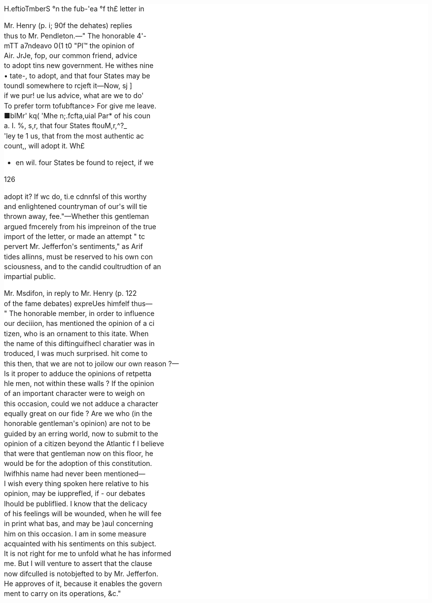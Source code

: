 H.eftioTmberS °n the fub-&#x27;ea °f th£ letter in  
  
Mr. Henry (p. i; 90f the dehates) replies  
thus to Mr. Pendleton.—&quot; The honorable 4&#x27;-  
mTT a7ndeavo 0(1 t0 &quot;Pl™ the opinion of  
Air. JrJe, fop, our common friend, advice  
to adopt tins new government. He withes nine  
• tate-, to adopt, and that four States may be  
toundl somewhere to rcjeft it—Now, sj ]  
if we pur! ue lus advice, what are we to do&#x27;  
To prefer torm tofubftance&gt; For give me leave.  
■blMr&#x27; kq( &#x27;Mhe n;.fcfta,uial Par* of his coun­  
a. I. \%, s,r, that four States ftouM,r,^?_  
&#x27;ley te 1 us, that from the most authentic ac  
count,, will adopt it. Wh£  
- en wil. four States be found to reject, if we  
  
126  
  
adopt it? If wc do, ti.e cdnnfsl of this worthy  
and enlightened countryman of our&#x27;s will tie  
thrown away, fee.&quot;—Whether this gentleman  
argued fmcerely from his impreinon of the true  
import of the letter, or made an attempt &quot; tc  
pervert Mr. Jefferfon&#x27;s sentiments,&quot; as Arif­  
tides allinns, must be reserved to his own con­  
sciousness, and to the candid coultrudtion of an  
impartial public.  
  
Mr. Msdifon, in reply to Mr. Henry (p. 122  
of the fame debates) expreUes himfelf thus—  
&quot; The honorable member, in order to influence  
our deciiion, has mentioned the opinion of a ci­  
tizen, who is an ornament to this itate. When  
the name of this diftinguifhecl charatier was in­  
troduced, I was much surprised. hit come to  
this then, that we are not to joilow our own reason ?—  
Is it proper to adduce the opinions of retpetta­  
hle men, not within these walls ? If the opinion  
of an important character were to weigh on  
this occasion, could we not adduce a character  
equally great on our fide ? Are we who (in the  
honorable gentleman&#x27;s opinion) are not to be  
guided by an erring world, now to submit to the  
opinion of a citizen beyond the Atlantic f I believe  
that were that gentleman now on this floor, he  
would be for the adoption of this constitution.  
Iwifhhis name had never been mentioned—  
I wish every thing spoken here relative to his  
opinion, may be iupprefled, if - our debates  
Ihould be publiflied. I know that the delicacy  
of his feelings will be wounded, when he will fee  
in print what bas, and may be )aul concerning  
him on this occasion. I am in some measure  
acquainted with his sentiments on this subject.  
It is not right for me to unfold what he has informed  
me. But I will venture to assert that the clause  
now difculled is notobjefted to by Mr. Jefferfon.  
He approves of it, because it enables the govern­  
ment to carry on its operations, &amp;c.&quot;  
  